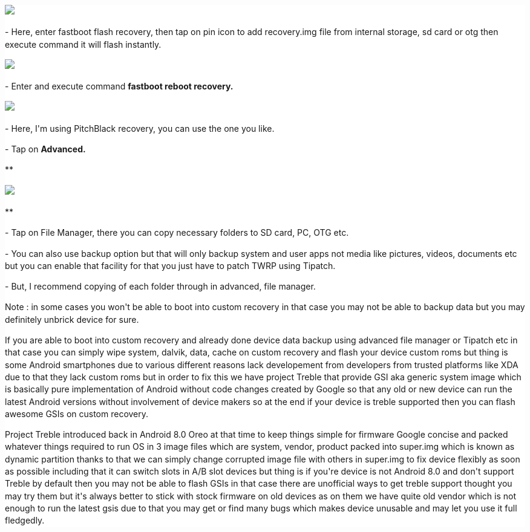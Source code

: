   

![](https://blogger.googleusercontent.com/img/a/AVvXsEg8Iho4FEJtI1Fd107aIKWpGArjuocoyO5zQ1Pgp2kBHP1ITWtlNLm5FDVa9DIzEm7bT6ysoRHMYhoOa0RsJlSKAcwKOghwk5Hopo0GkKRJAsst1cs05pdVOKv6eQd0ixQLYEobXRW6welkS2kn_W9EZYO1oyXikyhxf2jhgx-QThTn--L3gkClsNt_lw)

  

\- Here, enter fastboot flash recovery, then tap on pin icon to add recovery.img file from internal storage, sd card or otg then execute command it will flash instantly.

  

![](https://blogger.googleusercontent.com/img/a/AVvXsEgJkZVIWw-PKyhGZXu3NOK5E4kkhJ9a_vZi9Z2eG5Io-b5Ir7vINpVHK0SCUwDWVJeFCO2f6QQADaT2OGTlqXR0mhQLfQUi1PZH3550SZ3UJ-dmrkfUrOu052J8YZWRltlpArMRUist-sErit0x2GIJY_-V4mdn9D98BsPBqcDLF5_3vQ76wLXd6H7OLA)

  

\- Enter and execute command **fastboot reboot recovery.**

  

![](https://blogger.googleusercontent.com/img/a/AVvXsEg8avB8kE41FqUjiEVdKYsDZGMsFUuNGTddUvoq8KygKSGjUjNB8nLt8hhChpVfhbOFTuZzglED1-oPtzKu9F7gMQNKclfivjeCUzR8pjUiZ8nIIgNBS6iqqTprD2c_Qun1rwh0pGh49U9e9ezV2D-auwIOC5eQQ9o77X_wcEtfUhDiN6Tx1TLTbq6bEQ)

  

\- Here, I'm using PitchBlack recovery, you can use the one you like.

  

\- Tap on **Advanced.**

**

![](https://blogger.googleusercontent.com/img/a/AVvXsEjcpUj5fS1el0xqWuTs9qQ6DauIma0zZnBoHMT6t8CMStPYjlbNNjD7VKexNsgJv7bJLEpEJIsWb-7m8l0Dr5DIcn-wlGWWPLBz04suCGa5vbm88IkG8jjsRBM_b0pgJCwO0hK-VR-EXSGeU3pWh5c6fTAyP1qMElhzf1c9VdFvmiGFo2dquZuSXKg9HQ)

  
**

\- Tap on File Manager, there you can copy necessary folders to SD card, PC, OTG etc.

  

\- You can also use backup option but that will only backup system and user apps not media like pictures, videos, documents etc but you can enable that facility for that you just have to patch TWRP using Tipatch.

  

\- But, I recommend copying of each folder through in advanced, file manager.

  

Note : in some cases you won't be able to boot into custom recovery in that case you may not be able to backup data but you may definitely unbrick device for sure.

  

If you are able to boot into custom recovery and already done device data backup using advanced file manager or Tipatch etc in that case you can simply wipe system, dalvik, data, cache on custom recovery and flash your device custom roms but thing is some Android smartphones due to various different reasons lack developement from developers from trusted platforms like XDA due to that they lack custom roms but in order to fix this we have project Treble that provide GSI aka generic system image which is basically pure implementation of Android without code changes created by Google so that any old or new device can run the latest Android versions without involvement of device makers so at the end if your device is treble supported then you can flash awesome GSIs on custom recovery. 

Project Treble introduced back in Android 8.0 Oreo at that time to keep things simple for firmware Google concise and packed whatever things required to run OS in 3 image files which are system, vendor, product packed into super.img which is known as dynamic partition thanks to that we can simply change corrupted image file with others in super.img to fix device flexibly as soon as possible including that it can switch slots in A/B slot devices but thing is if you're device is not Android 8.0 and don't support Treble by default then you may not be able to flash GSIs in that case there are unofficial ways to get treble support thought you may try them but it's always better to stick with stock firmware on old devices as on them we have quite old vendor which is not enough to run the latest gsis due to that you may get or find many bugs which makes device unusable and may let you use it full fledgedly.
